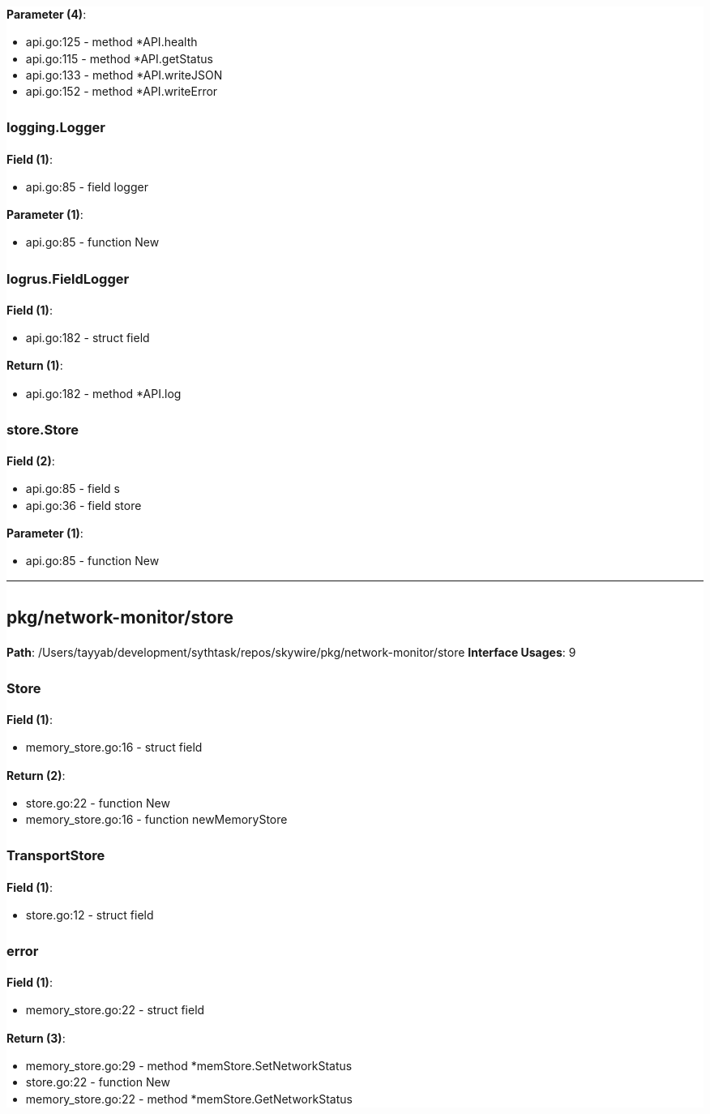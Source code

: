 **Parameter (4)**:
- api.go:125 - method *API.health
- api.go:115 - method *API.getStatus
- api.go:133 - method *API.writeJSON
- api.go:152 - method *API.writeError

### logging.Logger
**Field (1)**:
- api.go:85 - field logger

**Parameter (1)**:
- api.go:85 - function New

### logrus.FieldLogger
**Field (1)**:
- api.go:182 - struct field

**Return (1)**:
- api.go:182 - method *API.log

### store.Store
**Field (2)**:
- api.go:85 - field s
- api.go:36 - field store

**Parameter (1)**:
- api.go:85 - function New

---

## pkg/network-monitor/store
**Path**: /Users/tayyab/development/sythtask/repos/skywire/pkg/network-monitor/store
**Interface Usages**: 9

### Store
**Field (1)**:
- memory_store.go:16 - struct field

**Return (2)**:
- store.go:22 - function New
- memory_store.go:16 - function newMemoryStore

### TransportStore
**Field (1)**:
- store.go:12 - struct field

### error
**Field (1)**:
- memory_store.go:22 - struct field

**Return (3)**:
- memory_store.go:29 - method *memStore.SetNetworkStatus
- store.go:22 - function New
- memory_store.go:22 - method *memStore.GetNetworkStatus
